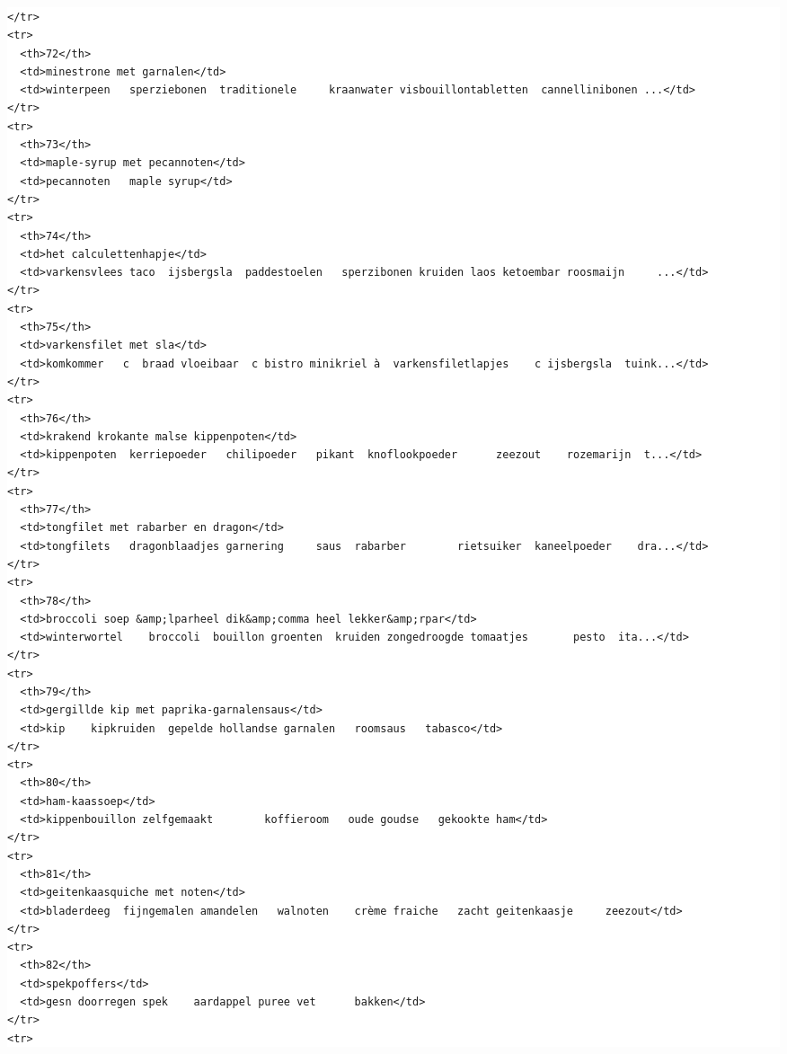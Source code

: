     </tr>
    <tr>
      <th>72</th>
      <td>mi­ne­stro­ne met gar­na­len</td>
      <td>winterpeen   sperziebonen  traditionele     kraanwater visbouillontabletten  cannellinibonen ...</td>
    </tr>
    <tr>
      <th>73</th>
      <td>maple-syrup met pecannoten</td>
      <td>pecannoten   maple syrup</td>
    </tr>
    <tr>
      <th>74</th>
      <td>het calculettenhapje</td>
      <td>varkensvlees taco  ijsbergsla  paddestoelen   sperzibonen kruiden laos ketoembar roosmaijn     ...</td>
    </tr>
    <tr>
      <th>75</th>
      <td>varkensfilet met sla</td>
      <td>komkommer   c  braad vloeibaar  c bistro minikriel à  varkensfiletlapjes    c ijsbergsla  tuink...</td>
    </tr>
    <tr>
      <th>76</th>
      <td>krakend krokante malse kippenpoten</td>
      <td>kippenpoten  kerriepoeder   chilipoeder   pikant  knoflookpoeder      zeezout    rozemarijn  t...</td>
    </tr>
    <tr>
      <th>77</th>
      <td>tongfilet met rabarber en dragon</td>
      <td>tongfilets   dragonblaadjes garnering     saus  rabarber        rietsuiker  kaneelpoeder    dra...</td>
    </tr>
    <tr>
      <th>78</th>
      <td>broccoli soep &amp;lparheel dik&amp;comma heel lekker&amp;rpar</td>
      <td>winterwortel    broccoli  bouillon groenten  kruiden zongedroogde tomaatjes       pesto  ita...</td>
    </tr>
    <tr>
      <th>79</th>
      <td>gergillde kip met paprika-garnalensaus</td>
      <td>kip    kipkruiden  gepelde hollandse garnalen   roomsaus   tabasco</td>
    </tr>
    <tr>
      <th>80</th>
      <td>ham-kaassoep</td>
      <td>kippenbouillon zelfgemaakt        koffieroom   oude goudse   gekookte ham</td>
    </tr>
    <tr>
      <th>81</th>
      <td>geitenkaasquiche met noten</td>
      <td>bladerdeeg  fijngemalen amandelen   walnoten    crème fraiche   zacht geitenkaasje     zeezout</td>
    </tr>
    <tr>
      <th>82</th>
      <td>spekpoffers</td>
      <td>gesn doorregen spek    aardappel puree vet      bakken</td>
    </tr>
    <tr>
